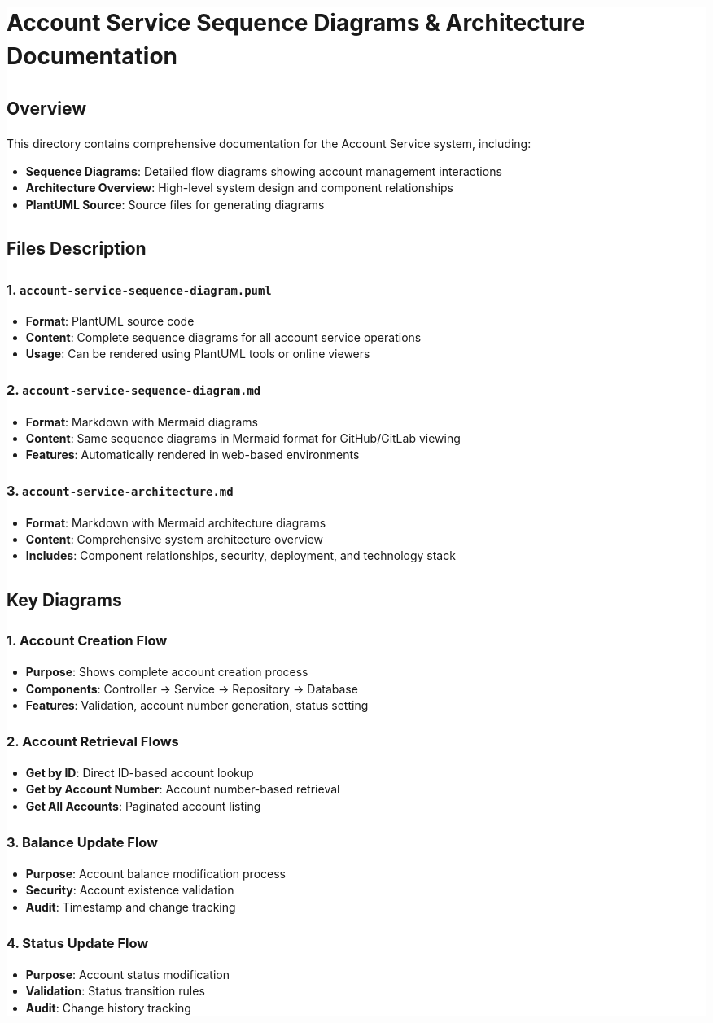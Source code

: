 # Account Service Sequence Diagrams & Architecture Documentation

## Overview

This directory contains comprehensive documentation for the Account Service system, including:
- **Sequence Diagrams**: Detailed flow diagrams showing account management interactions
- **Architecture Overview**: High-level system design and component relationships
- **PlantUML Source**: Source files for generating diagrams

## Files Description

### 1. `account-service-sequence-diagram.puml`
- **Format**: PlantUML source code
- **Content**: Complete sequence diagrams for all account service operations
- **Usage**: Can be rendered using PlantUML tools or online viewers

### 2. `account-service-sequence-diagram.md`
- **Format**: Markdown with Mermaid diagrams
- **Content**: Same sequence diagrams in Mermaid format for GitHub/GitLab viewing
- **Features**: Automatically rendered in web-based environments

### 3. `account-service-architecture.md`
- **Format**: Markdown with Mermaid architecture diagrams
- **Content**: Comprehensive system architecture overview
- **Includes**: Component relationships, security, deployment, and technology stack

## Key Diagrams

### 1. Account Creation Flow
- **Purpose**: Shows complete account creation process
- **Components**: Controller → Service → Repository → Database
- **Features**: Validation, account number generation, status setting

### 2. Account Retrieval Flows
- **Get by ID**: Direct ID-based account lookup
- **Get by Account Number**: Account number-based retrieval
- **Get All Accounts**: Paginated account listing

### 3. Balance Update Flow
- **Purpose**: Account balance modification process
- **Security**: Account existence validation
- **Audit**: Timestamp and change tracking

### 4. Status Update Flow
- **Purpose**: Account status modification
- **Validation**: Status transition rules
- **Audit**: Change history tracking
